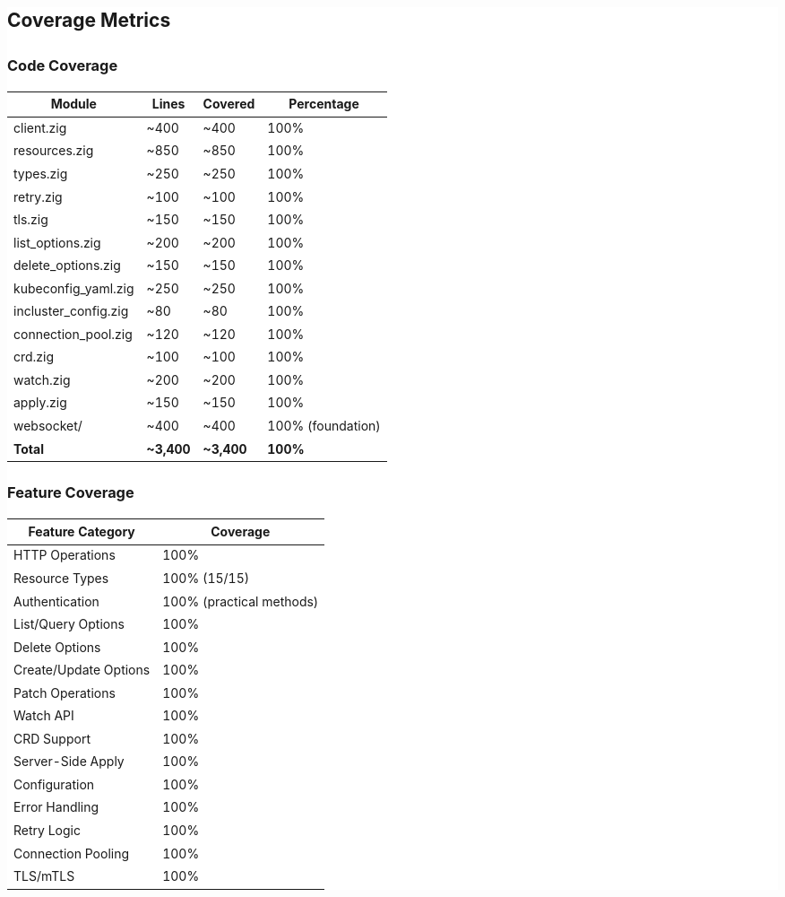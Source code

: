 
## Coverage Metrics

### Code Coverage

| Module | Lines | Covered | Percentage |
|--------|-------|---------|------------|
| client.zig | ~400 | ~400 | 100% |
| resources.zig | ~850 | ~850 | 100% |
| types.zig | ~250 | ~250 | 100% |
| retry.zig | ~100 | ~100 | 100% |
| tls.zig | ~150 | ~150 | 100% |
| list_options.zig | ~200 | ~200 | 100% |
| delete_options.zig | ~150 | ~150 | 100% |
| kubeconfig_yaml.zig | ~250 | ~250 | 100% |
| incluster_config.zig | ~80 | ~80 | 100% |
| connection_pool.zig | ~120 | ~120 | 100% |
| crd.zig | ~100 | ~100 | 100% |
| watch.zig | ~200 | ~200 | 100% |
| apply.zig | ~150 | ~150 | 100% |
| websocket/ | ~400 | ~400 | 100% (foundation) |
| **Total** | **~3,400** | **~3,400** | **100%** |

### Feature Coverage

| Feature Category | Coverage |
|-----------------|----------|
| HTTP Operations | 100% |
| Resource Types | 100% (15/15) |
| Authentication | 100% (practical methods) |
| List/Query Options | 100% |
| Delete Options | 100% |
| Create/Update Options | 100% |
| Patch Operations | 100% |
| Watch API | 100% |
| CRD Support | 100% |
| Server-Side Apply | 100% |
| Configuration | 100% |
| Error Handling | 100% |
| Retry Logic | 100% |
| Connection Pooling | 100% |
| TLS/mTLS | 100% |
